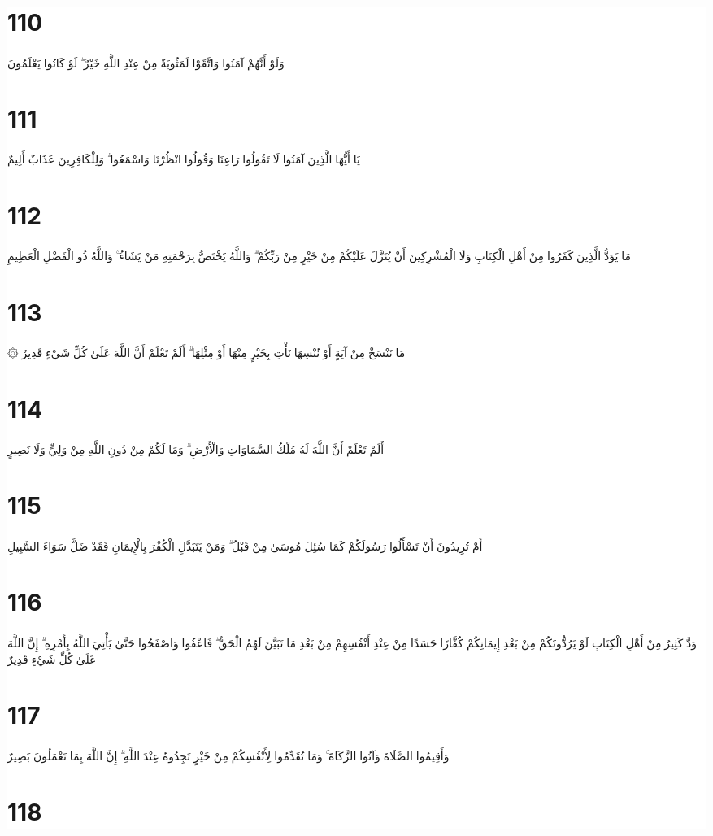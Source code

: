 # 110

وَلَوْ أَنَّهُمْ آمَنُوا وَاتَّقَوْا لَمَثُوبَةٌ مِنْ عِنْدِ اللَّهِ خَيْرٌ ۖ لَوْ كَانُوا يَعْلَمُونَ

# 111

يَا أَيُّهَا الَّذِينَ آمَنُوا لَا تَقُولُوا رَاعِنَا وَقُولُوا انْظُرْنَا وَاسْمَعُوا ۗ وَلِلْكَافِرِينَ عَذَابٌ أَلِيمٌ

# 112

مَا يَوَدُّ الَّذِينَ كَفَرُوا مِنْ أَهْلِ الْكِتَابِ وَلَا الْمُشْرِكِينَ أَنْ يُنَزَّلَ عَلَيْكُمْ مِنْ خَيْرٍ مِنْ رَبِّكُمْ ۗ وَاللَّهُ يَخْتَصُّ بِرَحْمَتِهِ مَنْ يَشَاءُ ۚ وَاللَّهُ ذُو الْفَضْلِ الْعَظِيمِ

# 113

۞ مَا نَنْسَخْ مِنْ آيَةٍ أَوْ نُنْسِهَا نَأْتِ بِخَيْرٍ مِنْهَا أَوْ مِثْلِهَا ۗ أَلَمْ تَعْلَمْ أَنَّ اللَّهَ عَلَىٰ كُلِّ شَيْءٍ قَدِيرٌ

# 114

أَلَمْ تَعْلَمْ أَنَّ اللَّهَ لَهُ مُلْكُ السَّمَاوَاتِ وَالْأَرْضِ ۗ وَمَا لَكُمْ مِنْ دُونِ اللَّهِ مِنْ وَلِيٍّ وَلَا نَصِيرٍ

# 115

أَمْ تُرِيدُونَ أَنْ تَسْأَلُوا رَسُولَكُمْ كَمَا سُئِلَ مُوسَىٰ مِنْ قَبْلُ ۗ وَمَنْ يَتَبَدَّلِ الْكُفْرَ بِالْإِيمَانِ فَقَدْ ضَلَّ سَوَاءَ السَّبِيلِ

# 116

وَدَّ كَثِيرٌ مِنْ أَهْلِ الْكِتَابِ لَوْ يَرُدُّونَكُمْ مِنْ بَعْدِ إِيمَانِكُمْ كُفَّارًا حَسَدًا مِنْ عِنْدِ أَنْفُسِهِمْ مِنْ بَعْدِ مَا تَبَيَّنَ لَهُمُ الْحَقُّ ۖ فَاعْفُوا وَاصْفَحُوا حَتَّىٰ يَأْتِيَ اللَّهُ بِأَمْرِهِ ۗ إِنَّ اللَّهَ عَلَىٰ كُلِّ شَيْءٍ قَدِيرٌ

# 117

وَأَقِيمُوا الصَّلَاةَ وَآتُوا الزَّكَاةَ ۚ وَمَا تُقَدِّمُوا لِأَنْفُسِكُمْ مِنْ خَيْرٍ تَجِدُوهُ عِنْدَ اللَّهِ ۗ إِنَّ اللَّهَ بِمَا تَعْمَلُونَ بَصِيرٌ

# 118
